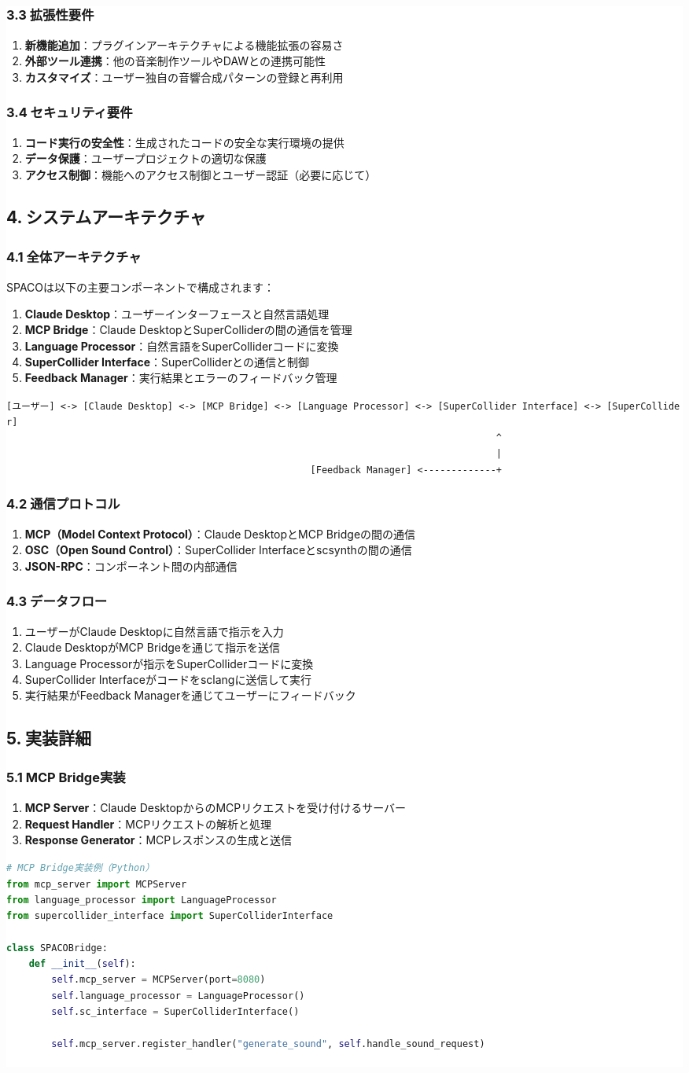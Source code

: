 ### 3.3 拡張性要件
1. **新機能追加**：プラグインアーキテクチャによる機能拡張の容易さ
2. **外部ツール連携**：他の音楽制作ツールやDAWとの連携可能性
3. **カスタマイズ**：ユーザー独自の音響合成パターンの登録と再利用

### 3.4 セキュリティ要件
1. **コード実行の安全性**：生成されたコードの安全な実行環境の提供
2. **データ保護**：ユーザープロジェクトの適切な保護
3. **アクセス制御**：機能へのアクセス制御とユーザー認証（必要に応じて）

## 4. システムアーキテクチャ

### 4.1 全体アーキテクチャ
SPACOは以下の主要コンポーネントで構成されます：

1. **Claude Desktop**：ユーザーインターフェースと自然言語処理
2. **MCP Bridge**：Claude DesktopとSuperColliderの間の通信を管理
3. **Language Processor**：自然言語をSuperColliderコードに変換
4. **SuperCollider Interface**：SuperColliderとの通信と制御
5. **Feedback Manager**：実行結果とエラーのフィードバック管理

```
[ユーザー] <-> [Claude Desktop] <-> [MCP Bridge] <-> [Language Processor] <-> [SuperCollider Interface] <-> [SuperCollider]
                                                                                       ^
                                                                                       |
                                                      [Feedback Manager] <-------------+
```

### 4.2 通信プロトコル
1. **MCP（Model Context Protocol）**：Claude DesktopとMCP Bridgeの間の通信
2. **OSC（Open Sound Control）**：SuperCollider Interfaceとscsynthの間の通信
3. **JSON-RPC**：コンポーネント間の内部通信

### 4.3 データフロー
1. ユーザーがClaude Desktopに自然言語で指示を入力
2. Claude DesktopがMCP Bridgeを通じて指示を送信
3. Language Processorが指示をSuperColliderコードに変換
4. SuperCollider Interfaceがコードをsclangに送信して実行
5. 実行結果がFeedback Managerを通じてユーザーにフィードバック

## 5. 実装詳細

### 5.1 MCP Bridge実装
1. **MCP Server**：Claude DesktopからのMCPリクエストを受け付けるサーバー
2. **Request Handler**：MCPリクエストの解析と処理
3. **Response Generator**：MCPレスポンスの生成と送信

```python
# MCP Bridge実装例（Python）
from mcp_server import MCPServer
from language_processor import LanguageProcessor
from supercollider_interface import SuperColliderInterface

class SPACOBridge:
    def __init__(self):
        self.mcp_server = MCPServer(port=8080)
        self.language_processor = LanguageProcessor()
        self.sc_interface = SuperColliderInterface()
        
        self.mcp_server.register_handler("generate_sound", self.handle_sound_request)
    
```